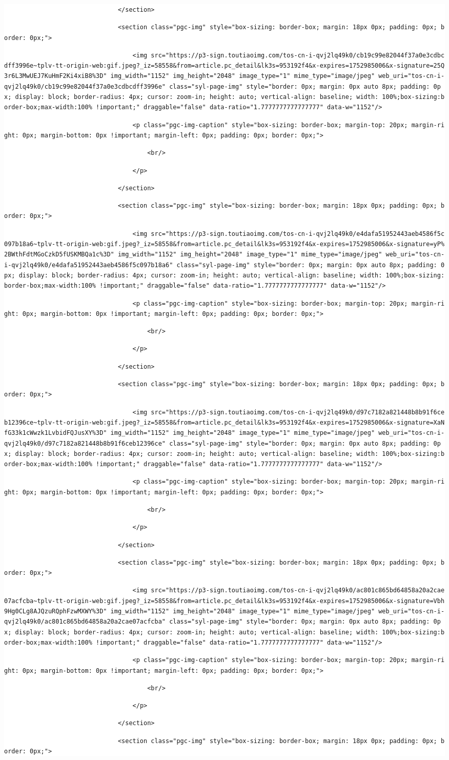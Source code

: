 `								</section>`

`								<section class="pgc-img" style="box-sizing: border-box; margin: 18px 0px; padding: 0px; border: 0px;">`

`									<img src="https://p3-sign.toutiaoimg.com/tos-cn-i-qvj2lq49k0/cb19c99e82044f37a0e3cdbcdff3996e~tplv-tt-origin-web:gif.jpeg?_iz=58558&from=article.pc_detail&lk3s=953192f4&x-expires=1752985006&x-signature=25Q3r6L3MwUEJ7KuHmF2Ki4xiB8%3D" img_width="1152" img_height="2048" image_type="1" mime_type="image/jpeg" web_uri="tos-cn-i-qvj2lq49k0/cb19c99e82044f37a0e3cdbcdff3996e" class="syl-page-img" style="border: 0px; margin: 0px auto 8px; padding: 0px; display: block; border-radius: 4px; cursor: zoom-in; height: auto; vertical-align: baseline; width: 100%;box-sizing:border-box;max-width:100% !important;" draggable="false" data-ratio="1.7777777777777777" data-w="1152"/>`

`									<p class="pgc-img-caption" style="box-sizing: border-box; margin-top: 20px; margin-right: 0px; margin-bottom: 0px !important; margin-left: 0px; padding: 0px; border: 0px;">`

`										<br/>`

`									</p>`

`								</section>`

`								<section class="pgc-img" style="box-sizing: border-box; margin: 18px 0px; padding: 0px; border: 0px;">`

`									<img src="https://p3-sign.toutiaoimg.com/tos-cn-i-qvj2lq49k0/e4dafa51952443aeb4586f5c097b18a6~tplv-tt-origin-web:gif.jpeg?_iz=58558&from=article.pc_detail&lk3s=953192f4&x-expires=1752985006&x-signature=yP%2BWthFdtMGoCzkD5fUSKMBQa1c%3D" img_width="1152" img_height="2048" image_type="1" mime_type="image/jpeg" web_uri="tos-cn-i-qvj2lq49k0/e4dafa51952443aeb4586f5c097b18a6" class="syl-page-img" style="border: 0px; margin: 0px auto 8px; padding: 0px; display: block; border-radius: 4px; cursor: zoom-in; height: auto; vertical-align: baseline; width: 100%;box-sizing:border-box;max-width:100% !important;" draggable="false" data-ratio="1.7777777777777777" data-w="1152"/>`

`									<p class="pgc-img-caption" style="box-sizing: border-box; margin-top: 20px; margin-right: 0px; margin-bottom: 0px !important; margin-left: 0px; padding: 0px; border: 0px;">`

`										<br/>`

`									</p>`

`								</section>`

`								<section class="pgc-img" style="box-sizing: border-box; margin: 18px 0px; padding: 0px; border: 0px;">`

`									<img src="https://p3-sign.toutiaoimg.com/tos-cn-i-qvj2lq49k0/d97c7182a821448b8b91f6ceb12396ce~tplv-tt-origin-web:gif.jpeg?_iz=58558&from=article.pc_detail&lk3s=953192f4&x-expires=1752985006&x-signature=XaNfG33k1cWwzk1LvbidFQJusXY%3D" img_width="1152" img_height="2048" image_type="1" mime_type="image/jpeg" web_uri="tos-cn-i-qvj2lq49k0/d97c7182a821448b8b91f6ceb12396ce" class="syl-page-img" style="border: 0px; margin: 0px auto 8px; padding: 0px; display: block; border-radius: 4px; cursor: zoom-in; height: auto; vertical-align: baseline; width: 100%;box-sizing:border-box;max-width:100% !important;" draggable="false" data-ratio="1.7777777777777777" data-w="1152"/>`

`									<p class="pgc-img-caption" style="box-sizing: border-box; margin-top: 20px; margin-right: 0px; margin-bottom: 0px !important; margin-left: 0px; padding: 0px; border: 0px;">`

`										<br/>`

`									</p>`

`								</section>`

`								<section class="pgc-img" style="box-sizing: border-box; margin: 18px 0px; padding: 0px; border: 0px;">`

`									<img src="https://p3-sign.toutiaoimg.com/tos-cn-i-qvj2lq49k0/ac801c865bd64858a20a2cae07acfcba~tplv-tt-origin-web:gif.jpeg?_iz=58558&from=article.pc_detail&lk3s=953192f4&x-expires=1752985006&x-signature=Vbh9Hg0CLg8AJQzuRQphFzwMXWY%3D" img_width="1152" img_height="2048" image_type="1" mime_type="image/jpeg" web_uri="tos-cn-i-qvj2lq49k0/ac801c865bd64858a20a2cae07acfcba" class="syl-page-img" style="border: 0px; margin: 0px auto 8px; padding: 0px; display: block; border-radius: 4px; cursor: zoom-in; height: auto; vertical-align: baseline; width: 100%;box-sizing:border-box;max-width:100% !important;" draggable="false" data-ratio="1.7777777777777777" data-w="1152"/>`

`									<p class="pgc-img-caption" style="box-sizing: border-box; margin-top: 20px; margin-right: 0px; margin-bottom: 0px !important; margin-left: 0px; padding: 0px; border: 0px;">`

`										<br/>`

`									</p>`

`								</section>`

`								<section class="pgc-img" style="box-sizing: border-box; margin: 18px 0px; padding: 0px; border: 0px;">`
